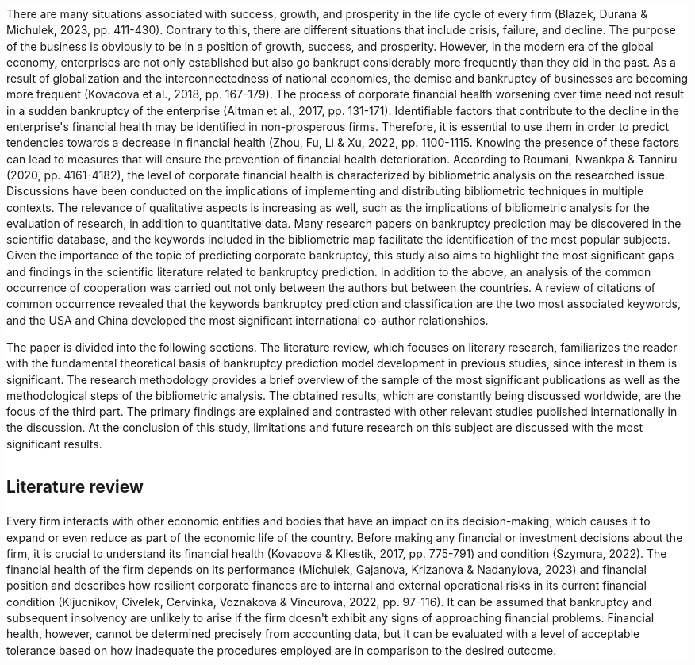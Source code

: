 There are many situations associated with success, growth, and prosperity in the life cycle of every firm (Blazek, Durana & Michulek, 2023, pp. 411-430). Contrary to this, there are different situations that include crisis, failure, and decline. The purpose of the business is obviously to be in a position of growth, success, and prosperity. However, in the modern era of the global economy, enterprises are not only established but also go bankrupt considerably more frequently than they did in the past. As a result of globalization and the interconnectedness of national economies, the demise and bankruptcy of businesses are becoming more frequent (Kovacova et al., 2018, pp. 167-179). The process of corporate financial health worsening over time need not result in a sudden bankruptcy of the enterprise (Altman et al., 2017, pp. 131-171). Identifiable factors that contribute to the decline in the enterprise's financial health may be identified in non-prosperous firms. Therefore, it is essential to use them in order to predict tendencies towards a decrease in financial health (Zhou, Fu, Li & Xu, 2022, pp. 1100-1115. Knowing the presence of these factors can lead to measures that will ensure the prevention of financial health deterioration. According to Roumani, Nwankpa & Tanniru (2020, pp. 4161-4182), the level of corporate financial health is characterized by bibliometric analysis on the researched issue. Discussions have been conducted on the implications of implementing and distributing bibliometric techniques in multiple contexts. The relevance of qualitative aspects is increasing as well, such as the implications of bibliometric analysis for the evaluation of research, in addition to quantitative data. Many research papers on bankruptcy prediction may be discovered in the scientific database, and the keywords included in the bibliometric map facilitate the identification of the most popular subjects. Given the importance of the topic of predicting corporate bankruptcy, this study also aims to highlight the most significant gaps and findings in the scientific literature related to bankruptcy prediction. In addition to the above, an analysis of the common occurrence of cooperation was carried out not only between the authors but between the countries. A review of citations of common occurrence revealed that the keywords bankruptcy prediction and classification are the two most associated keywords, and the USA and China developed the most significant international co-author relationships.

The paper is divided into the following sections. The literature review, which focuses on literary research, familiarizes the reader with the fundamental theoretical basis of bankruptcy prediction model development in previous studies, since interest in them is significant. The research methodology provides a brief overview of the sample of the most significant publications as well as the methodological steps of the bibliometric analysis. The obtained results, which are constantly being discussed worldwide, are the focus of the third part. The primary findings are explained and contrasted with other relevant studies published internationally in the discussion. At the conclusion of this study, limitations and future research on this subject are discussed with the most significant results.


## Literature review

Every firm interacts with other economic entities and bodies that have an impact on its decision-making, which causes it to expand or even reduce as part of the economic life of the country. Before making any financial or investment decisions about the firm, it is crucial to understand its financial health (Kovacova & Kliestik, 2017, pp. 775-791) and condition (Szymura, 2022). The financial health of the firm depends on its performance (Michulek, Gajanova, Krizanova & Nadanyiova, 2023) and financial position and describes how resilient corporate finances are to internal and external operational risks in its current financial condition (Kljucnikov, Civelek, Cervinka, Voznakova & Vincurova, 2022, pp. 97-116). It can be assumed that bankruptcy and subsequent insolvency are unlikely to arise if the firm doesn't exhibit any signs of approaching financial problems. Financial health, however, cannot be determined precisely from accounting data, but it can be evaluated with a level of acceptable tolerance based on how inadequate the procedures employed are in comparison to the desired outcome.
